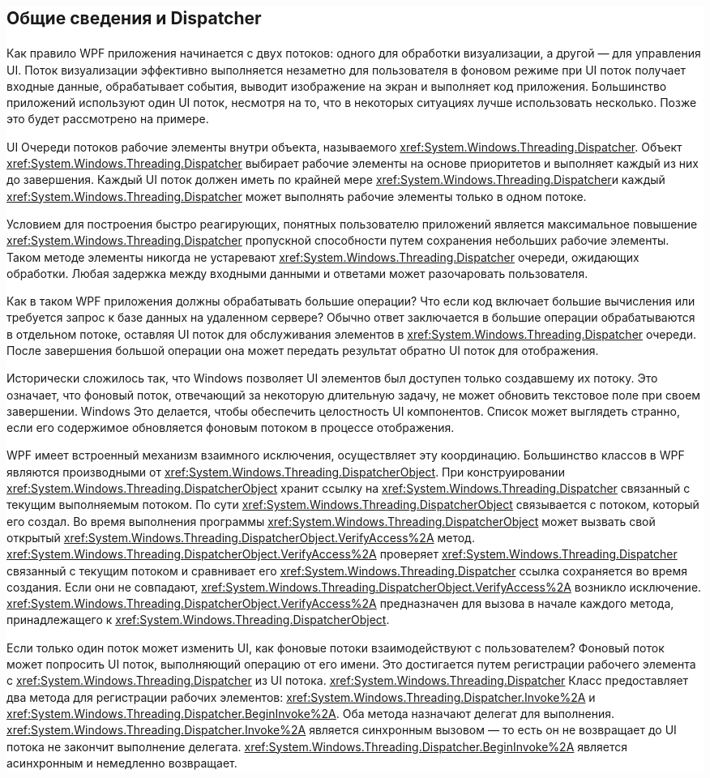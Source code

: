 <a name="threading_overview"></a>   
## <a name="overview-and-the-dispatcher"></a>Общие сведения и Dispatcher  
 Как правило WPF приложения начинается с двух потоков: одного для обработки визуализации, а другой — для управления UI. Поток визуализации эффективно выполняется незаметно для пользователя в фоновом режиме при UI поток получает входные данные, обрабатывает события, выводит изображение на экран и выполняет код приложения. Большинство приложений используют один UI поток, несмотря на то, что в некоторых ситуациях лучше использовать несколько. Позже это будет рассмотрено на примере.  
  
 UI Очереди потоков рабочие элементы внутри объекта, называемого <xref:System.Windows.Threading.Dispatcher>. Объект <xref:System.Windows.Threading.Dispatcher> выбирает рабочие элементы на основе приоритетов и выполняет каждый из них до завершения.  Каждый UI поток должен иметь по крайней мере <xref:System.Windows.Threading.Dispatcher>и каждый <xref:System.Windows.Threading.Dispatcher> может выполнять рабочие элементы только в одном потоке.  
  
 Условием для построения быстро реагирующих, понятных пользователю приложений является максимальное повышение <xref:System.Windows.Threading.Dispatcher> пропускной способности путем сохранения небольших рабочие элементы. Таком методе элементы никогда не устаревают <xref:System.Windows.Threading.Dispatcher> очереди, ожидающих обработки. Любая задержка между входными данными и ответами может разочаровать пользователя.  
  
 Как в таком WPF приложения должны обрабатывать большие операции? Что если код включает большие вычисления или требуется запрос к базе данных на удаленном сервере? Обычно ответ заключается в большие операции обрабатываются в отдельном потоке, оставляя UI поток для обслуживания элементов в <xref:System.Windows.Threading.Dispatcher> очереди. После завершения большой операции она может передать результат обратно UI поток для отображения.  
  
 Исторически сложилось так, что Windows позволяет UI элементов был доступен только создавшему их потоку. Это означает, что фоновый поток, отвечающий за некоторую длительную задачу, не может обновить текстовое поле при своем завершении. Windows Это делается, чтобы обеспечить целостность UI компонентов. Список может выглядеть странно, если его содержимое обновляется фоновым потоком в процессе отображения.  
  
 WPF имеет встроенный механизм взаимного исключения, осуществляет эту координацию. Большинство классов в WPF являются производными от <xref:System.Windows.Threading.DispatcherObject>. При конструировании <xref:System.Windows.Threading.DispatcherObject> хранит ссылку на <xref:System.Windows.Threading.Dispatcher> связанный с текущим выполняемым потоком. По сути <xref:System.Windows.Threading.DispatcherObject> связывается с потоком, который его создал. Во время выполнения программы <xref:System.Windows.Threading.DispatcherObject> может вызвать свой открытый <xref:System.Windows.Threading.DispatcherObject.VerifyAccess%2A> метод. <xref:System.Windows.Threading.DispatcherObject.VerifyAccess%2A> проверяет <xref:System.Windows.Threading.Dispatcher> связанный с текущим потоком и сравнивает его <xref:System.Windows.Threading.Dispatcher> ссылка сохраняется во время создания. Если они не совпадают, <xref:System.Windows.Threading.DispatcherObject.VerifyAccess%2A> возникло исключение. <xref:System.Windows.Threading.DispatcherObject.VerifyAccess%2A> предназначен для вызова в начале каждого метода, принадлежащего к <xref:System.Windows.Threading.DispatcherObject>.  
  
 Если только один поток может изменить UI, как фоновые потоки взаимодействуют с пользователем? Фоновый поток может попросить UI поток, выполняющий операцию от его имени. Это достигается путем регистрации рабочего элемента с <xref:System.Windows.Threading.Dispatcher> из UI потока. <xref:System.Windows.Threading.Dispatcher> Класс предоставляет два метода для регистрации рабочих элементов: <xref:System.Windows.Threading.Dispatcher.Invoke%2A> и <xref:System.Windows.Threading.Dispatcher.BeginInvoke%2A>. Оба метода назначают делегат для выполнения. <xref:System.Windows.Threading.Dispatcher.Invoke%2A> является синхронным вызовом — то есть он не возвращает до UI потока не закончит выполнение делегата. <xref:System.Windows.Threading.Dispatcher.BeginInvoke%2A> является асинхронным и немедленно возвращает.  
  